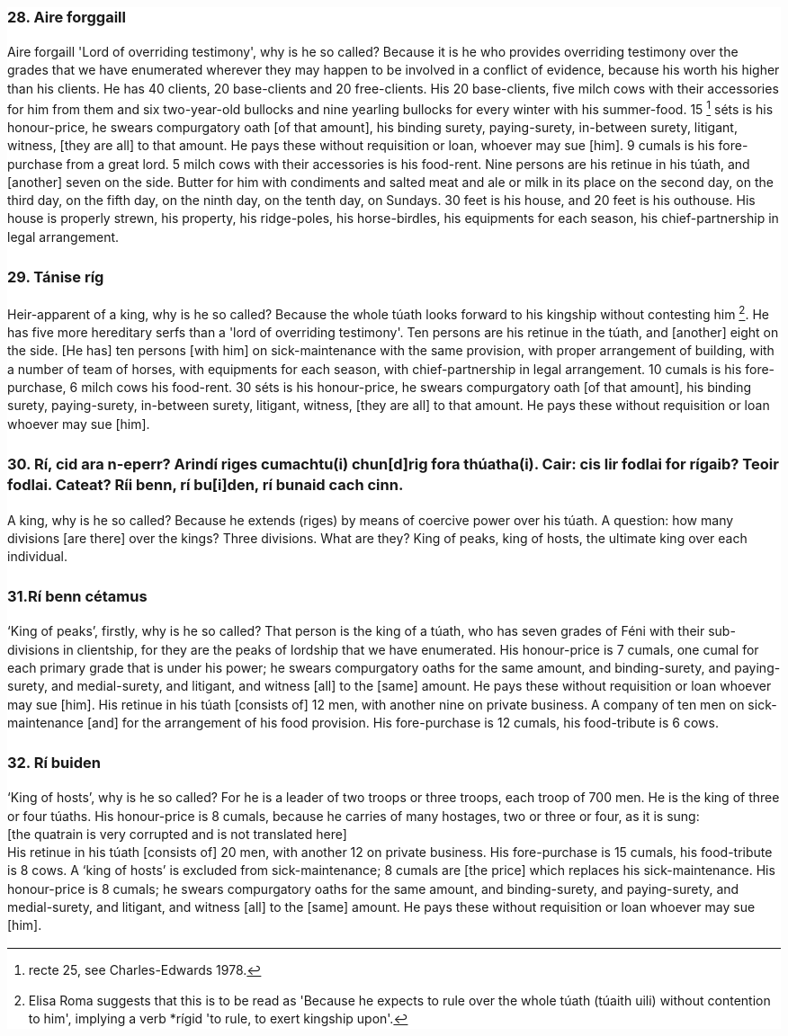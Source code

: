 ### 28. Aire forggaill  
Aire forgaill 'Lord of overriding testimony', why is he so called? Because it is he who provides overriding testimony over the grades that we have enumerated wherever they may happen to be involved in a conflict of evidence, because his worth his higher than his clients. He has 40 clients, 20 base-clients and 20 free-clients. His 20 base-clients, five milch cows with their accessories for him from them and six two-year-old bullocks and nine yearling bullocks for every winter with his summer-food. 15 [^3] séts is his honour-price, he swears compurgatory oath \[of that amount], his binding surety, paying-surety, in-between surety, litigant, witness, [they are all] to that amount. He pays these without requisition or loan, whoever may sue \[him]. 9 cumals is his fore-purchase from a great lord. 5 milch cows with their accessories is his food-rent. Nine persons are his retinue in his túath, and \[another] seven on the side. Butter for him with condiments and salted meat and ale or milk in its place on the second day, on the third day, on the fifth day, on the ninth day, on the tenth day, on Sundays. 30 feet is his house, and 20 feet is his outhouse. His house is properly strewn, his property, his ridge-poles, his horse-birdles, his equipments for each season, his chief-partnership in legal arrangement.  
[^3]: recte 25, see Charles-Edwards 1978.  

### 29. Tánise ríg  
Heir-apparent of a king, why is he so called? Because the whole túath looks forward to his kingship without contesting him [^4]. He has five more hereditary serfs than a 'lord of overriding testimony'. Ten persons are his retinue in the túath, and \[another] eight on the side. \[He has] ten persons \[with him] on sick-maintenance with the same provision, with proper arrangement of building, with a number of team of horses, with equipments for each season, with chief-partnership in legal arrangement. 10 cumals is his fore-purchase, 6 milch cows his food-rent. 30 séts is his honour-price, he swears compurgatory oath [of that amount], his binding surety, paying-surety, in-between surety, litigant, witness, [they are all] to that amount. He pays these without requisition or loan whoever may sue \[him].  
[^4]: Elisa Roma suggests that this is to be read as 'Because he expects to rule over the whole túath (túaith uili) without contention to him', implying a verb \*rígid 'to rule, to exert kingship upon'.
     
### 30. Rí, cid ara n-eperr? Arindí riges cumachtu(i) chun\[d]rig fora thúatha(i). Cair: cis lir fodlai for rígaib? Teoir fodlai. Cateat? Ríi benn, rí bu\[i]den, rí bunaid cach cinn.  
   A king, why is he so called? Because he extends (riges) by means of coercive power over his túath. A question: how many divisions [are there] over the kings? Three divisions. What are they? King of peaks, king of hosts, the ultimate king over each individual.  
     
### 31.Rí benn cétamus  
   ‘King of peaks’, firstly, why is he so called? That person is the king of a túath, who has seven grades of Féni with their sub-divisions in clientship, for they are the peaks of lordship that we have enumerated. His honour-price is 7 cumals, one cumal for each primary grade that is under his power; he swears compurgatory oaths for the same amount, and binding-surety, and paying-surety, and medial-surety, and litigant, and witness [all] to the [same] amount. He pays these without requisition or loan whoever may sue \[him]. His retinue in his túath \[consists of] 12 men, with another nine on private business. A company of ten men on sick-maintenance \[and] for the arrangement of his food provision. His fore-purchase is 12 cumals, his food-tribute is 6 cows.  
     
### 32. Rí buiden  
   ‘King of hosts’, why is he so called? For he is a leader of two troops or three troops, each troop of 700 men. He is the king of three or four túaths. His honour-price is 8 cumals, because he carries of many hostages, two or three or four, as it is sung:  
  \[the quatrain is very corrupted and is not translated here]    
     His retinue in his túath \[consists of] 20 men, with another 12 on private business. His fore-purchase is 15 cumals, his food-tribute is 8 cows. A ‘king of hosts’ is excluded from sick-maintenance; 8 cumals are \[the price] which replaces his sick-maintenance. His honour-price is 8 cumals; he swears compurgatory oaths for the same amount, and binding-surety, and paying-surety, and medial-surety, and litigant, and witness \[all] to the \[same] amount. He pays these without requisition or loan whoever may sue \[him].  
     

[^1]: MS rotothar.  
[^2]: cf Ml. 55d11:  